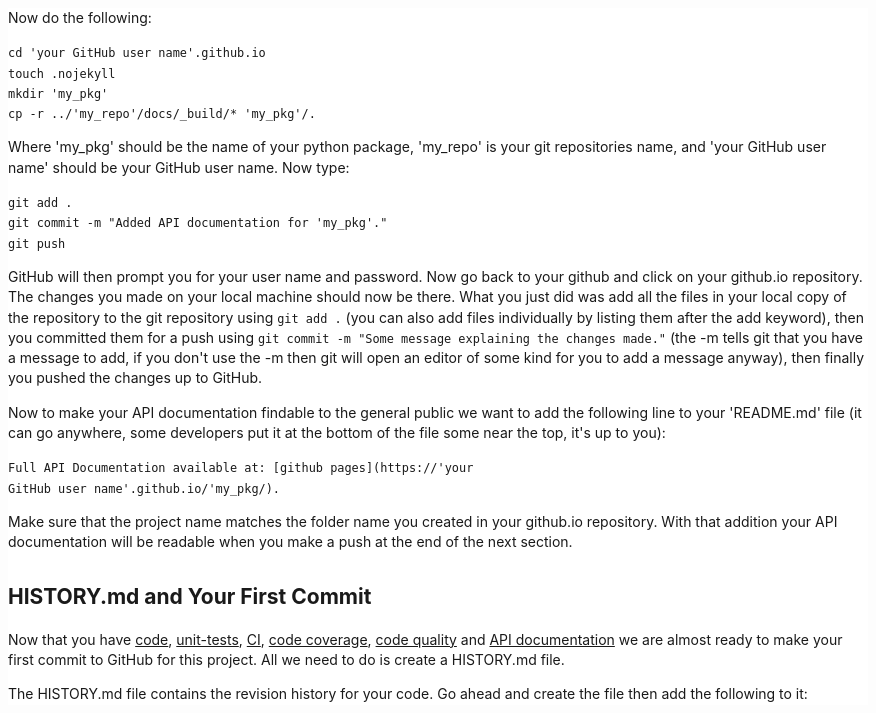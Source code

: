 Now do the following:

```
cd 'your GitHub user name'.github.io
touch .nojekyll
mkdir 'my_pkg'
cp -r ../'my_repo'/docs/_build/* 'my_pkg'/.
```

Where 'my_pkg' should be the name of your python package,
'my_repo' is your git repositories name, and 'your GitHub user name'
should be your GitHub user name. Now type:

```
git add .
git commit -m "Added API documentation for 'my_pkg'."
git push
```

GitHub will then prompt you for your user name and password. Now go
back to your github and click on your github.io
repository. The changes you made on your local machine should now be
there. What you just did was add all the files in your local copy of
the repository to the git repository using `git add .` (you can also
add files individually by listing them after the add keyword), then you
committed them for a push using `git commit -m "Some message explaining the changes made."` (the -m
tells git that you have a message to add, if you don't use the -m then
git will open an editor of some kind for you to add a message anyway),
then finally you pushed the changes up to GitHub.

Now to make your API documentation findable to the general public we
want to add the following line to your 'README.md' file (it can go
anywhere, some developers put it at the bottom of the file some near
the top, it's up to you):

```
Full API Documentation available at: [github pages](https://'your
GitHub user name'.github.io/'my_pkg/).  
```

Make sure that the project name matches the folder name you created
in your github.io repository. With that addition your API documentation
will be readable when you make a push at the end of the next section.

## HISTORY.md and Your First Commit

Now that you have [code](#your-first-code),
[unit-tests](instructions/first_code.md#test-driven-development),
[CI](#continuous-integration-travis-ci), [code
coverage](#code-coverage-codecov), [code
quality](#code-quality-landscape) and [API
documentation](#api-documentation) we are almost ready to make your
first commit to GitHub for this project. All we need to do is create a
HISTORY.md file.

The HISTORY.md file contains the revision history for your code. Go
ahead and create the file then add the following to it:
